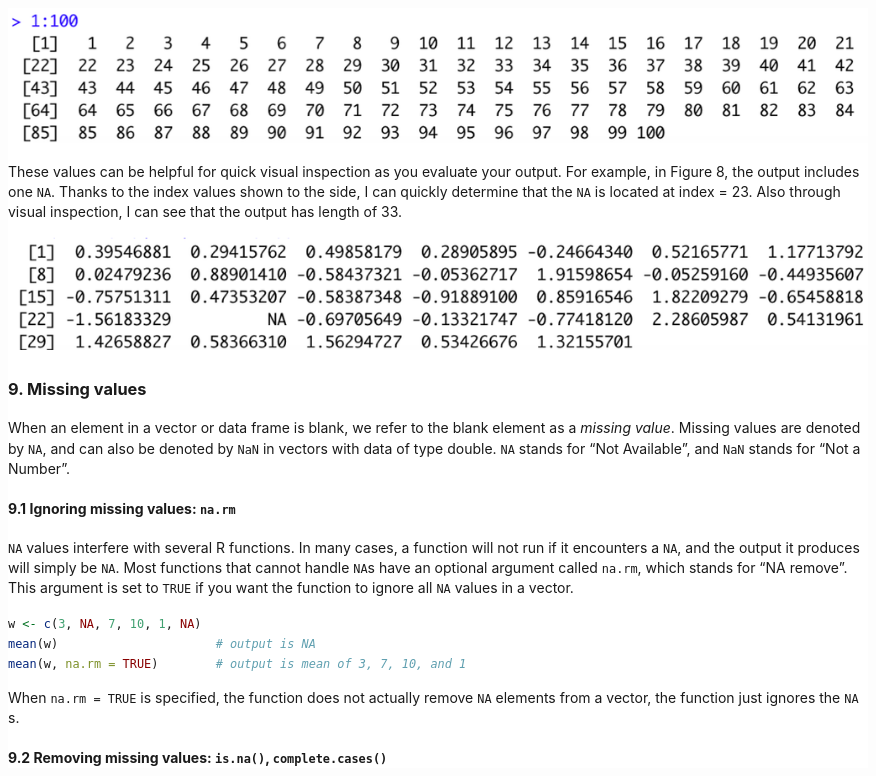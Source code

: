 ![Figure 7.](img/output-index.png)

</center>

These values can be helpful for quick visual inspection as you evaluate
your output. For example, in Figure 8, the output includes one `NA`.
Thanks to the index values shown to the side, I can quickly determine
that the `NA` is located at index = 23. Also through visual inspection,
I can see that the output has length of 33.

<center>

![Figure 8.](img/output-index-2.png)

</center>

### 9\. Missing values

When an element in a vector or data frame is blank, we refer to the
blank element as a *missing value*. Missing values are denoted by `NA`,
and can also be denoted by `NaN` in vectors with data of type double.
`NA` stands for “Not Available”, and `NaN` stands for “Not a Number”.

#### 9.1 Ignoring missing values: `na.rm`

`NA` values interfere with several R functions. In many cases, a
function will not run if it encounters a `NA`, and the output it
produces will simply be `NA`. Most functions that cannot handle `NA`s
have an optional argument called `na.rm`, which stands for “NA remove”.
This argument is set to `TRUE` if you want the function to ignore all
`NA` values in a vector.

``` r
w <- c(3, NA, 7, 10, 1, NA)
mean(w)                      # output is NA
mean(w, na.rm = TRUE)        # output is mean of 3, 7, 10, and 1
```

When `na.rm = TRUE` is specified, the function does not actually remove
`NA` elements from a vector, the function just ignores the `NA`s.

#### 9.2 Removing missing values: `is.na()`, `complete.cases()`
